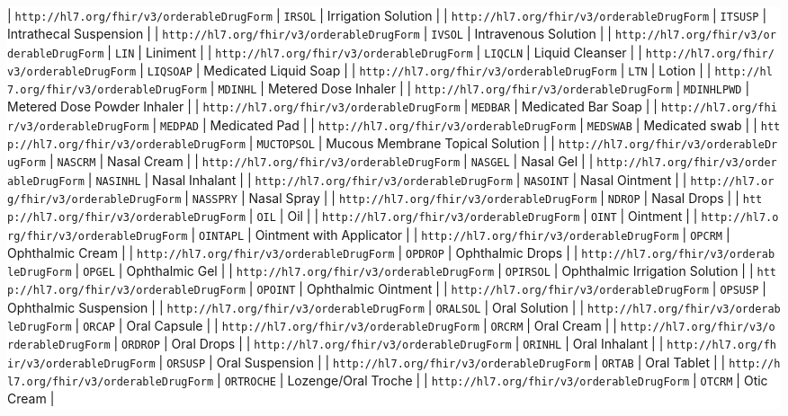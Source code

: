 | `http://hl7.org/fhir/v3/orderableDrugForm` | `IRSOL` | Irrigation Solution |
| `http://hl7.org/fhir/v3/orderableDrugForm` | `ITSUSP` | Intrathecal Suspension |
| `http://hl7.org/fhir/v3/orderableDrugForm` | `IVSOL` | Intravenous Solution |
| `http://hl7.org/fhir/v3/orderableDrugForm` | `LIN` | Liniment |
| `http://hl7.org/fhir/v3/orderableDrugForm` | `LIQCLN` | Liquid Cleanser |
| `http://hl7.org/fhir/v3/orderableDrugForm` | `LIQSOAP` | Medicated Liquid Soap |
| `http://hl7.org/fhir/v3/orderableDrugForm` | `LTN` | Lotion |
| `http://hl7.org/fhir/v3/orderableDrugForm` | `MDINHL` | Metered Dose Inhaler |
| `http://hl7.org/fhir/v3/orderableDrugForm` | `MDINHLPWD` | Metered Dose Powder Inhaler |
| `http://hl7.org/fhir/v3/orderableDrugForm` | `MEDBAR` | Medicated Bar Soap |
| `http://hl7.org/fhir/v3/orderableDrugForm` | `MEDPAD` | Medicated Pad |
| `http://hl7.org/fhir/v3/orderableDrugForm` | `MEDSWAB` | Medicated swab |
| `http://hl7.org/fhir/v3/orderableDrugForm` | `MUCTOPSOL` | Mucous Membrane Topical Solution |
| `http://hl7.org/fhir/v3/orderableDrugForm` | `NASCRM` | Nasal Cream |
| `http://hl7.org/fhir/v3/orderableDrugForm` | `NASGEL` | Nasal Gel |
| `http://hl7.org/fhir/v3/orderableDrugForm` | `NASINHL` | Nasal Inhalant |
| `http://hl7.org/fhir/v3/orderableDrugForm` | `NASOINT` | Nasal Ointment |
| `http://hl7.org/fhir/v3/orderableDrugForm` | `NASSPRY` | Nasal Spray |
| `http://hl7.org/fhir/v3/orderableDrugForm` | `NDROP` | Nasal Drops |
| `http://hl7.org/fhir/v3/orderableDrugForm` | `OIL` | Oil |
| `http://hl7.org/fhir/v3/orderableDrugForm` | `OINT` | Ointment |
| `http://hl7.org/fhir/v3/orderableDrugForm` | `OINTAPL` | Ointment with Applicator |
| `http://hl7.org/fhir/v3/orderableDrugForm` | `OPCRM` | Ophthalmic Cream |
| `http://hl7.org/fhir/v3/orderableDrugForm` | `OPDROP` | Ophthalmic Drops |
| `http://hl7.org/fhir/v3/orderableDrugForm` | `OPGEL` | Ophthalmic Gel |
| `http://hl7.org/fhir/v3/orderableDrugForm` | `OPIRSOL` | Ophthalmic Irrigation Solution |
| `http://hl7.org/fhir/v3/orderableDrugForm` | `OPOINT` | Ophthalmic Ointment |
| `http://hl7.org/fhir/v3/orderableDrugForm` | `OPSUSP` | Ophthalmic Suspension |
| `http://hl7.org/fhir/v3/orderableDrugForm` | `ORALSOL` | Oral Solution |
| `http://hl7.org/fhir/v3/orderableDrugForm` | `ORCAP` | Oral Capsule |
| `http://hl7.org/fhir/v3/orderableDrugForm` | `ORCRM` | Oral Cream |
| `http://hl7.org/fhir/v3/orderableDrugForm` | `ORDROP` | Oral Drops |
| `http://hl7.org/fhir/v3/orderableDrugForm` | `ORINHL` | Oral Inhalant |
| `http://hl7.org/fhir/v3/orderableDrugForm` | `ORSUSP` | Oral Suspension |
| `http://hl7.org/fhir/v3/orderableDrugForm` | `ORTAB` | Oral Tablet |
| `http://hl7.org/fhir/v3/orderableDrugForm` | `ORTROCHE` | Lozenge/Oral Troche |
| `http://hl7.org/fhir/v3/orderableDrugForm` | `OTCRM` | Otic Cream |